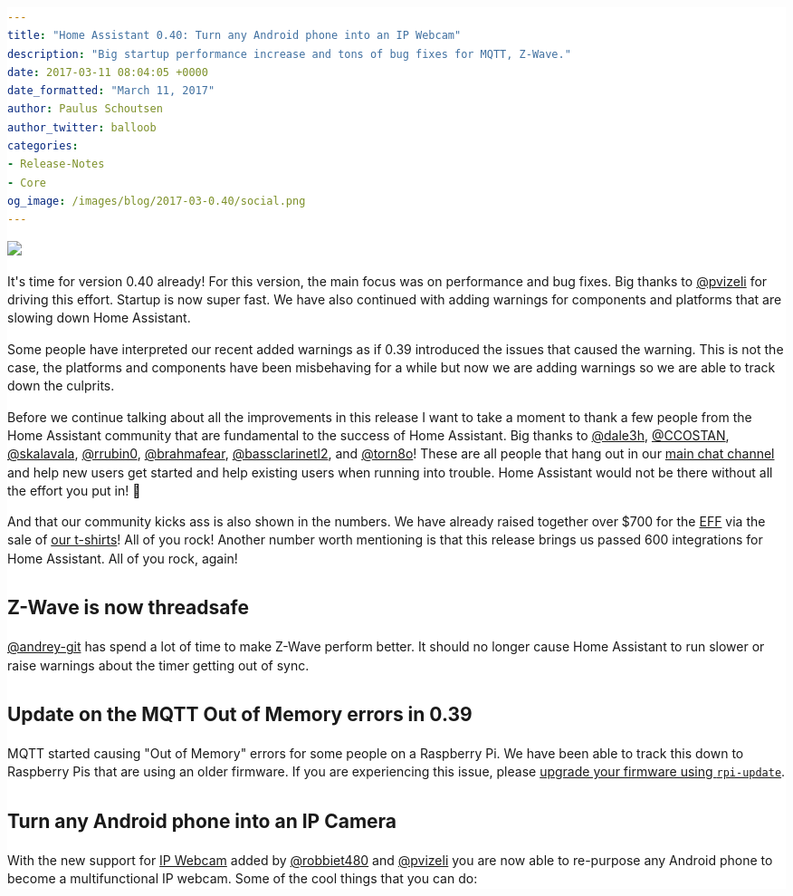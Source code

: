 ```yaml
---
title: "Home Assistant 0.40: Turn any Android phone into an IP Webcam"
description: "Big startup performance increase and tons of bug fixes for MQTT, Z-Wave."
date: 2017-03-11 08:04:05 +0000
date_formatted: "March 11, 2017"
author: Paulus Schoutsen
author_twitter: balloob
categories:
- Release-Notes
- Core
og_image: /images/blog/2017-03-0.40/social.png
---
```


<a href='/integrations/#added_in_current_version'><img src='/images/blog/2017-03-0.40/social.png' style='border: 0;box-shadow: none;'></a>

It's time for version 0.40 already! For this version, the main focus was on performance and bug fixes. Big thanks to [@pvizeli] for driving this effort. Startup is now super fast. We have also continued with adding warnings for components and platforms that are slowing down Home Assistant.

Some people have interpreted our recent added warnings as if 0.39 introduced the issues that caused the warning. This is not the case, the platforms and components have been misbehaving for a while but now we are adding warnings so we are able to track down the culprits.

Before we continue talking about all the improvements in this release I want to take a moment to thank a few people from the Home Assistant community that are fundamental to the success of Home Assistant. Big thanks to [@dale3h], [@CCOSTAN], [@skalavala], [@rrubin0], [@brahmafear], [@bassclarinetl2], and [@torn8o]! These are all people that hang out in our [main chat channel] and help new users get started and help existing users when running into trouble. Home Assistant would not be there without all the effort you put in! 🙇

And that our community kicks ass is also shown in the numbers. We have already raised together over $700 for the [EFF] via the sale of [our t-shirts][hass-shirt]! All of you rock! Another number worth mentioning is that this release brings us passed 600 integrations for Home Assistant. All of you rock, again!

## Z-Wave is now threadsafe

[@andrey-git] has spend a lot of time to make Z-Wave perform better. It should no longer cause Home Assistant to run slower or raise warnings about the timer getting out of sync.

## Update on the MQTT Out of Memory errors in 0.39

MQTT started causing "Out of Memory" errors for some people on a Raspberry Pi. We have been able to track this down to Raspberry Pis that are using an older firmware. If you are experiencing this issue, please [upgrade your firmware using `rpi-update`](https://github.com/Hexxeh/rpi-update#installing).

## Turn any Android phone into an IP Camera

With the new support for [IP Webcam](/integrations/android_ip_webcam/) added by [@robbiet480] and [@pvizeli] you are now able to re-purpose any Android phone to become a multifunctional IP webcam. Some of the cool things that you can do:


[@BastianPoe]: https://github.com/BastianPoe
[@BillyNate]: https://github.com/BillyNate
[@Duoxilian]: https://github.com/Duoxilian
[@MartinHjelmare]: https://github.com/MartinHjelmare
[@Zac-HD]: https://github.com/Zac-HD
[@aequitas]: https://github.com/aequitas
[@alanfischer]: https://github.com/alanfischer
[@amelchio]: https://github.com/amelchio
[@andersonshatch]: https://github.com/andersonshatch
[@andrey-git]: https://github.com/andrey-git
[@appzer]: https://github.com/appzer
[@arjenfvellinga]: https://github.com/arjenfvellinga
[@armills]: https://github.com/armills
[@aronsky]: https://github.com/aronsky
[@arraylabs]: https://github.com/arraylabs
[@balloob]: https://github.com/balloob
[@bazwilliams]: https://github.com/bazwilliams
[@bimbar]: https://github.com/bimbar
[@bokub]: https://github.com/bokub
[@colinodell]: https://github.com/colinodell
[@danielhiversen]: https://github.com/danielhiversen
[@danielperna84]: https://github.com/danielperna84
[@dennisdegreef]: https://github.com/dennisdegreef
[@dramamoose]: https://github.com/dramamoose
[@fabaff]: https://github.com/fabaff
[@finish06]: https://github.com/finish06
[@fronzbot]: https://github.com/fronzbot
[@groth-its]: https://github.com/groth-its
[@happyleavesaoc]: https://github.com/happyleavesaoc
[@ishults]: https://github.com/ishults
[@janLo]: https://github.com/janLo
[@jawilson]: https://github.com/jawilson
[@jjmontesl]: https://github.com/jjmontesl
[@jmvermeulen]: https://github.com/jmvermeulen
[@joe248]: https://github.com/joe248
[@deftdawg]: https://github.com/deftdawg
[@kellerza]: https://github.com/kellerza
[@martinfrancois]: https://github.com/martinfrancois
[@masarliev]: https://github.com/masarliev
[@mezz64]: https://github.com/mezz64
[@milaq]: https://github.com/milaq
[@molobrakos]: https://github.com/molobrakos
[@open-homeautomation]: https://github.com/open-homeautomation
[@postlund]: https://github.com/postlund
[@pschmitt]: https://github.com/pschmitt
[@pvizeli]: https://github.com/pvizeli
[@reedriley]: https://github.com/reedriley
[@robbiet480]: https://github.com/robbiet480
[@rytilahti]: https://github.com/rytilahti
[@scipioni]: https://github.com/scipioni
[@shaftoe]: https://github.com/shaftoe
[@shenning00]: https://github.com/shenning00
[@siebert]: https://github.com/siebert
[@tchellomello]: https://github.com/tchellomello
[@titilambert]: https://github.com/titilambert
[@valentinalexeev]: https://github.com/valentinalexeev
[@vroomfonde1]: https://github.com/vroomfonde1
[@craigjmidwinter]: https://github.com/craigjmidwinter
[@zhelev]: https://github.com/zhelev
[main chat channel]: https://discord.gg/c5DvZ4e
[@dale3h]: https://github.com/dale3h
[@CCOSTAN]: https://github.com/CCOSTAN
[@skalavala]: https://github.com/skalavala
[@rrubin0]: https://github.com/rrubin0
[@brahmafear]: https://github.com/brahmafear
[@bassclarinetl2]: https://github.com/bassclarinetl2
[@torn8o]: https://github.com/torn8o
[forum]: https://community.home-assistant.io/
[issue]: https://github.com/home-assistant/home-assistant/issues
[EFF]: https://www.eff.org
[hass-shirt]: /blog/2017/02/22/home-assistant-tshirts-have-arrived/
[#6532]: https://github.com/home-assistant/home-assistant/pull/6532
[#6552]: https://github.com/home-assistant/home-assistant/pull/6552
[#6574]: https://github.com/home-assistant/home-assistant/pull/6574
[#6577]: https://github.com/home-assistant/home-assistant/pull/6577
[#6580]: https://github.com/home-assistant/home-assistant/pull/6580
[#6593]: https://github.com/home-assistant/home-assistant/pull/6593
[#6598]: https://github.com/home-assistant/home-assistant/pull/6598
[#6602]: https://github.com/home-assistant/home-assistant/pull/6602
[#6626]: https://github.com/home-assistant/home-assistant/pull/6626
[@deisi]: https://github.com/deisi
[@goofz]: https://github.com/goofz
[@iamtpage]: https://github.com/iamtpage
[@jnewland]: https://github.com/jnewland
[#6702]: https://github.com/home-assistant/home-assistant/pull/6702
[#6738]: https://github.com/home-assistant/home-assistant/pull/6738
[discord]: https://discord.gg/c5DvZ4e